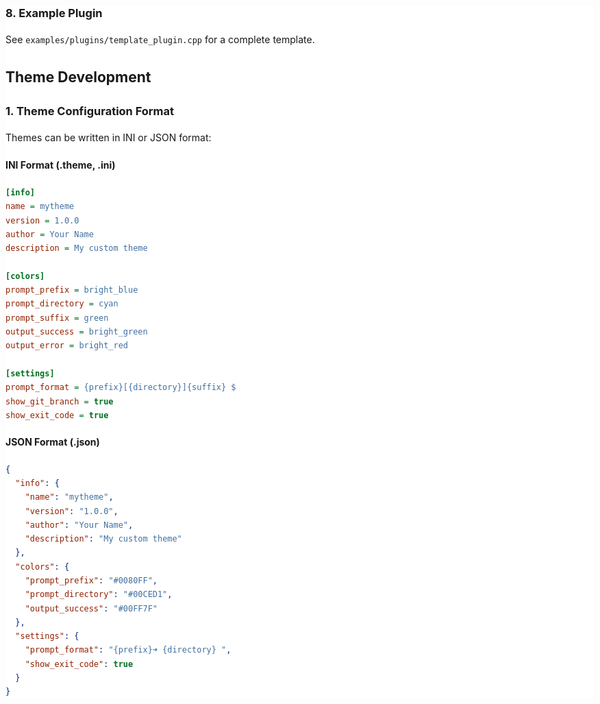 ### 8. Example Plugin

See `examples/plugins/template_plugin.cpp` for a complete template.

## Theme Development

### 1. Theme Configuration Format

Themes can be written in INI or JSON format:

#### INI Format (.theme, .ini)

```ini
[info]
name = mytheme
version = 1.0.0
author = Your Name
description = My custom theme

[colors]
prompt_prefix = bright_blue
prompt_directory = cyan
prompt_suffix = green
output_success = bright_green
output_error = bright_red

[settings]
prompt_format = {prefix}[{directory}]{suffix} $ 
show_git_branch = true
show_exit_code = true
```

#### JSON Format (.json)

```json
{
  "info": {
    "name": "mytheme",
    "version": "1.0.0",
    "author": "Your Name",
    "description": "My custom theme"
  },
  "colors": {
    "prompt_prefix": "#0080FF",
    "prompt_directory": "#00CED1",
    "output_success": "#00FF7F"
  },
  "settings": {
    "prompt_format": "{prefix}➜ {directory} ",
    "show_exit_code": true
  }
}
```
